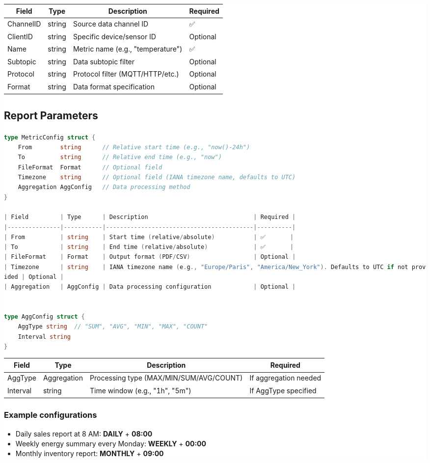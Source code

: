 | Field       | Type    | Description                              | Required |
|-------------|---------|------------------------------------------|----------|
| ChannelID   | string  | Source data channel ID                   | ✅       |
| ClientID    | string  | Specific device/sensor ID                | Optional |
| Name        | string  | Metric name (e.g., "temperature")        | ✅       |
| Subtopic    | string  | Data subtopic filter                     | Optional |
| Protocol    | string  | Protocol filter (MQTT/HTTP/etc.)         | Optional |
| Format      | string  | Data format specification                | Optional |

## Report Parameters

```go
type MetricConfig struct {
    From        string      // Relative start time (e.g., "now()-24h")
    To          string      // Relative end time (e.g., "now")
    FileFormat  Format      // Optional field
    Timezone    string      // Optional field (IANA timezone name, defaults to UTC)
    Aggregation AggConfig   // Data processing method
}

| Field         | Type      | Description                              | Required |
|---------------|-----------|------------------------------------------|----------|
| From          | string    | Start time (relative/absolute)           | ✅       |
| To            | string    | End time (relative/absolute)             | ✅       |
| FileFormat    | Format    | Output format (PDF/CSV)                  | Optional |
| Timezone      | string    | IANA timezone name (e.g., "Europe/Paris", "America/New_York"). Defaults to UTC if not provided | Optional |
| Aggregation   | AggConfig | Data processing configuration            | Optional |


type AggConfig struct {
    AggType string  // "SUM", "AVG", "MIN", "MAX", "COUNT"
    Interval string
}
```

| Field     | Type        | Description                              | Required              |
|-----------|-------------|------------------------------------------|-----------------------|
| AggType   | Aggregation | Processing type (MAX/MIN/SUM/AVG/COUNT)  | If aggregation needed |
| Interval  | string      | Time window (e.g., "1h", "5m")           | If AggType specified  |

### Example configurations

- Daily sales report at 8 AM: **DAILY** + **08:00**
- Weekly energy summary every Monday: **WEEKLY** + **00:00**
- Monthly inventory report: **MONTHLY** + **09:00**
